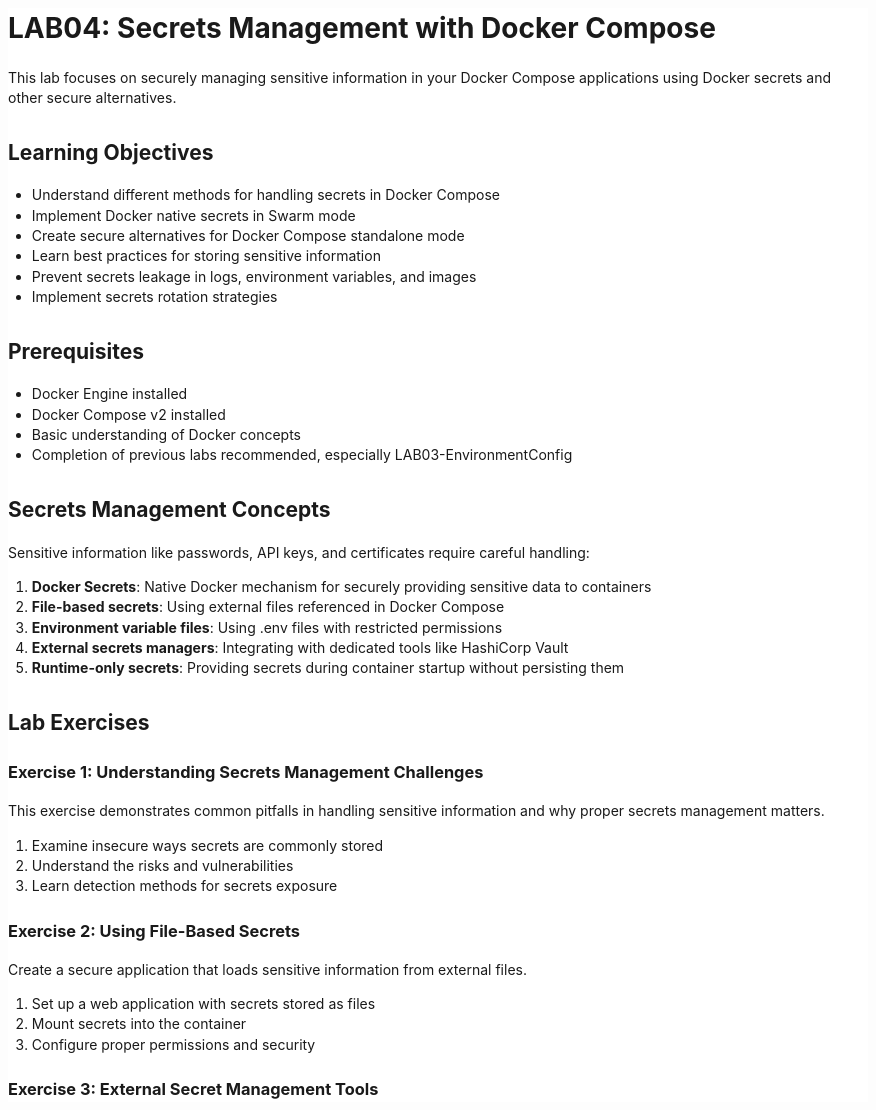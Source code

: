 # LAB04: Secrets Management with Docker Compose

This lab focuses on securely managing sensitive information in your Docker Compose applications using Docker secrets and other secure alternatives.

## Learning Objectives

- Understand different methods for handling secrets in Docker Compose
- Implement Docker native secrets in Swarm mode
- Create secure alternatives for Docker Compose standalone mode
- Learn best practices for storing sensitive information
- Prevent secrets leakage in logs, environment variables, and images
- Implement secrets rotation strategies

## Prerequisites

- Docker Engine installed
- Docker Compose v2 installed
- Basic understanding of Docker concepts
- Completion of previous labs recommended, especially LAB03-EnvironmentConfig

## Secrets Management Concepts

Sensitive information like passwords, API keys, and certificates require careful handling:

1. **Docker Secrets**: Native Docker mechanism for securely providing sensitive data to containers
2. **File-based secrets**: Using external files referenced in Docker Compose
3. **Environment variable files**: Using .env files with restricted permissions
4. **External secrets managers**: Integrating with dedicated tools like HashiCorp Vault
5. **Runtime-only secrets**: Providing secrets during container startup without persisting them

## Lab Exercises

### Exercise 1: Understanding Secrets Management Challenges

This exercise demonstrates common pitfalls in handling sensitive information and why proper secrets management matters.

1. Examine insecure ways secrets are commonly stored
2. Understand the risks and vulnerabilities
3. Learn detection methods for secrets exposure

### Exercise 2: Using File-Based Secrets

Create a secure application that loads sensitive information from external files.

1. Set up a web application with secrets stored as files
2. Mount secrets into the container
3. Configure proper permissions and security

### Exercise 3: External Secret Management Tools
